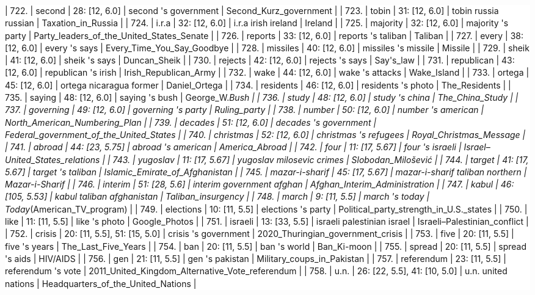 | 722. | second | 28: [12, 6.0] | second 's government | Second_Kurz_government |
| 723. | tobin | 31: [12, 6.0] | tobin russia russian | Taxation_in_Russia |
| 724. | i.r.a | 32: [12, 6.0] | i.r.a irish ireland | Ireland |
| 725. | majority | 32: [12, 6.0] | majority 's party | Party_leaders_of_the_United_States_Senate |
| 726. | reports | 33: [12, 6.0] | reports 's taliban | Taliban |
| 727. | every | 38: [12, 6.0] | every 's says | Every_Time_You_Say_Goodbye |
| 728. | missiles | 40: [12, 6.0] | missiles 's missile | Missile |
| 729. | sheik | 41: [12, 6.0] | sheik 's says | Duncan_Sheik |
| 730. | rejects | 42: [12, 6.0] | rejects 's says | Say's_law |
| 731. | republican | 43: [12, 6.0] | republican 's irish | Irish_Republican_Army |
| 732. | wake | 44: [12, 6.0] | wake 's attacks | Wake_Island |
| 733. | ortega | 45: [12, 6.0] | ortega nicaragua former | Daniel_Ortega |
| 734. | residents | 46: [12, 6.0] | residents 's photo | The_Residents |
| 735. | saying | 48: [12, 6.0] | saying 's bush | George_W._Bush |
| 736. | study | 48: [12, 6.0] | study 's china | The_China_Study |
| 737. | governing | 49: [12, 6.0] | governing 's party | Ruling_party |
| 738. | number | 50: [12, 6.0] | number 's american | North_American_Numbering_Plan |
| 739. | decades | 51: [12, 6.0] | decades 's government | Federal_government_of_the_United_States |
| 740. | christmas | 52: [12, 6.0] | christmas 's refugees | Royal_Christmas_Message |
| 741. | abroad | 44: [23, 5.75] | abroad 's american | America_Abroad |
| 742. | four | 11: [17, 5.67] | four 's israeli | Israel–United_States_relations |
| 743. | yugoslav | 11: [17, 5.67] | yugoslav milosevic crimes | Slobodan_Milošević |
| 744. | target | 41: [17, 5.67] | target 's taliban | Islamic_Emirate_of_Afghanistan |
| 745. | mazar-i-sharif | 45: [17, 5.67] | mazar-i-sharif taliban northern | Mazar-i-Sharif |
| 746. | interim | 51: [28, 5.6] | interim government afghan | Afghan_Interim_Administration |
| 747. | kabul | 46: [105, 5.53] | kabul taliban afghanistan | Taliban_insurgency |
| 748. | march | 9: [11, 5.5] | march 's today | Today_(American_TV_program) |
| 749. | elections | 10: [11, 5.5] | elections 's party | Political_party_strength_in_U.S._states |
| 750. | like | 11: [11, 5.5] | like 's photo | Google_Photos |
| 751. | israeli | 13: [33, 5.5] | israeli palestinian israel | Israeli–Palestinian_conflict |
| 752. | crisis | 20: [11, 5.5], 51: [15, 5.0] | crisis 's government | 2020_Thuringian_government_crisis |
| 753. | five | 20: [11, 5.5] | five 's years | The_Last_Five_Years |
| 754. | ban | 20: [11, 5.5] | ban 's world | Ban_Ki-moon |
| 755. | spread | 20: [11, 5.5] | spread 's aids | HIV/AIDS |
| 756. | gen | 21: [11, 5.5] | gen 's pakistan | Military_coups_in_Pakistan |
| 757. | referendum | 23: [11, 5.5] | referendum 's vote | 2011_United_Kingdom_Alternative_Vote_referendum |
| 758. | u.n. | 26: [22, 5.5], 41: [10, 5.0] | u.n. united nations | Headquarters_of_the_United_Nations |
